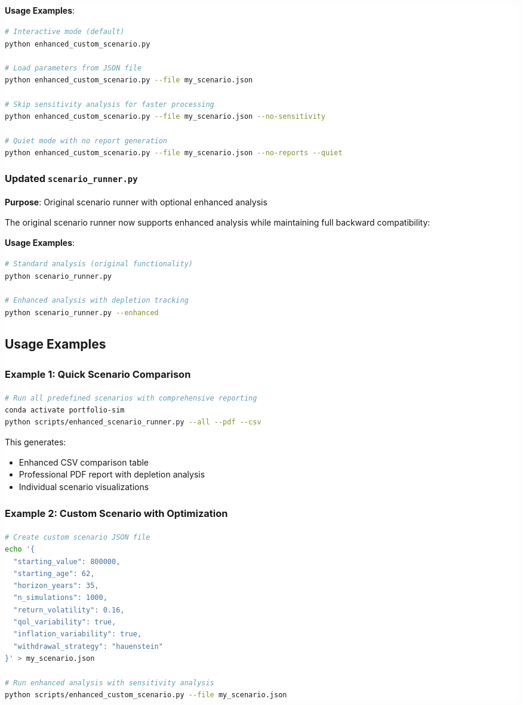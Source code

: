 **Usage Examples**:
```bash
# Interactive mode (default)
python enhanced_custom_scenario.py

# Load parameters from JSON file
python enhanced_custom_scenario.py --file my_scenario.json

# Skip sensitivity analysis for faster processing
python enhanced_custom_scenario.py --file my_scenario.json --no-sensitivity

# Quiet mode with no report generation
python enhanced_custom_scenario.py --file my_scenario.json --no-reports --quiet
```

### Updated `scenario_runner.py`

**Purpose**: Original scenario runner with optional enhanced analysis

The original scenario runner now supports enhanced analysis while maintaining full backward compatibility:

**Usage Examples**:
```bash
# Standard analysis (original functionality)
python scenario_runner.py

# Enhanced analysis with depletion tracking
python scenario_runner.py --enhanced
```

## Usage Examples

### Example 1: Quick Scenario Comparison

```bash
# Run all predefined scenarios with comprehensive reporting
conda activate portfolio-sim
python scripts/enhanced_scenario_runner.py --all --pdf --csv
```

This generates:
- Enhanced CSV comparison table
- Professional PDF report with depletion analysis
- Individual scenario visualizations

### Example 2: Custom Scenario with Optimization

```bash
# Create custom scenario JSON file
echo '{
  "starting_value": 800000,
  "starting_age": 62,
  "horizon_years": 35,
  "n_simulations": 1000,
  "return_volatility": 0.16,
  "qol_variability": true,
  "inflation_variability": true,
  "withdrawal_strategy": "hauenstein"
}' > my_scenario.json

# Run enhanced analysis with sensitivity analysis
python scripts/enhanced_custom_scenario.py --file my_scenario.json
```
